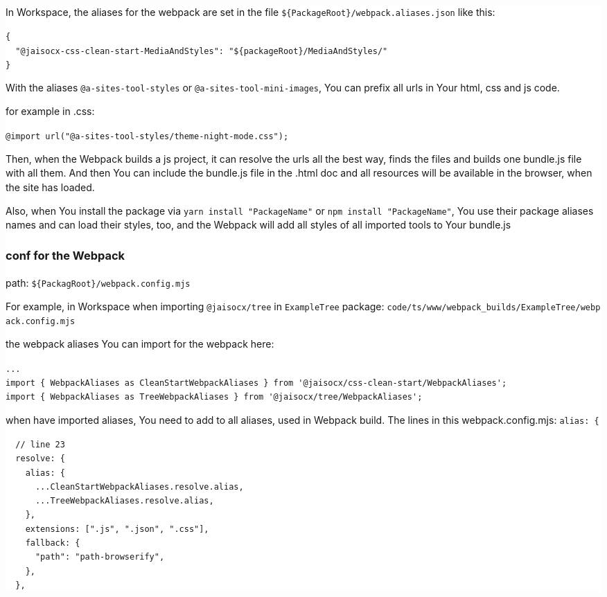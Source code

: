 In Workspace, the aliases for the webpack are set in the file `${PackageRoot}/webpack.aliases.json` like this:

```
{
  "@jaisocx-css-clean-start-MediaAndStyles": "${packageRoot}/MediaAndStyles/"
}
```

With the aliases `@a-sites-tool-styles` or `@a-sites-tool-mini-images`, You can prefix all urls in Your html, css and js code.

for example in .css:
```
@import url("@a-sites-tool-styles/theme-night-mode.css");
```

Then, when the Webpack builds a js project, it can resolve the urls all the best way, finds the files and builds one bundle.js file with all them. And then You can include the bundle.js file in the .html doc and all resources will be available in the browser, when the site has loaded.

Also, when You install the package via `yarn install "PackageName"` or `npm install "PackageName"`, You use their package aliases names and can load their styles, too, and the Webpack will add all styles of all imported tools to Your bundle.js


### conf for the Webpack 

path: `${PackagRoot}/webpack.config.mjs`

For example, in Workspace when importing `@jaisocx/tree` in `ExampleTree` package: `code/ts/www/webpack_builds/ExampleTree/webpack.config.mjs`

the webpack aliases You can import for the webpack here:

```
...
import { WebpackAliases as CleanStartWebpackAliases } from '@jaisocx/css-clean-start/WebpackAliases';
import { WebpackAliases as TreeWebpackAliases } from '@jaisocx/tree/WebpackAliases';
```


when have imported aliases, You need to add to all aliases, used in Webpack build.
The lines in this webpack.config.mjs:
`alias: {`
```
  // line 23
  resolve: {
    alias: {
      ...CleanStartWebpackAliases.resolve.alias,
      ...TreeWebpackAliases.resolve.alias,
    },
    extensions: [".js", ".json", ".css"],
    fallback: {
      "path": "path-browserify", 
    },
  },

```
